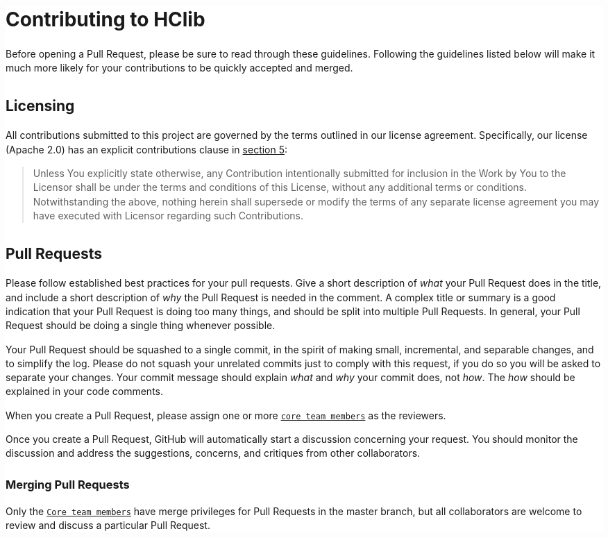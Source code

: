 # Contributing to HClib

Before opening a Pull Request,
please be sure to read through these guidelines.
Following the guidelines listed below will make it much more likely
for your contributions to be quickly accepted and merged.

## Licensing

All contributions submitted to this project are governed
by the terms outlined in our license agreement.
Specifically, our license (Apache 2.0)
has an explicit contributions clause in [section
5](https://github.com/habanero-rice/hclib/blob/6ad778a/LICENSE#L131-L137):

> Unless You explicitly state otherwise, any Contribution intentionally
> submitted for inclusion in the Work by You to the Licensor shall be under
> the terms and conditions of this License, without any additional terms or
> conditions.  Notwithstanding the above, nothing herein shall supersede or
> modify the terms of any separate license agreement you may have executed
> with Licensor regarding such Contributions.

## Pull Requests

Please follow established best practices for your pull requests.
Give a short description of *what* your Pull Request does in the title,
and include a short description of *why* the Pull Request is needed in the comment.
A complex title or summary is a good indication that your Pull Request
is doing too many things, and should be split into multiple Pull Requests.
In general, your Pull Request should be doing a single thing whenever possible.

Your Pull Request should be squashed to a single commit, in the spirit of making small,
incremental, and separable changes, and to simplify the log. Please do not squash your unrelated commits just to 
comply with this request, if you do so you will be asked to separate your changes. Your commit message should
explain *what* and *why* your commit does, not *how*. The *how* should be explained in your code comments.

When you create a Pull Request, please assign one or more 
[`core team members`](https://github.com/orgs/habanero-rice/teams/habanero-rice-devs) 
as the reviewers. 

Once you create a Pull Request, GitHub will automatically start a discussion 
concerning your request. You should monitor the discussion and address the suggestions,
concerns, and critiques from other collaborators.

### Merging Pull Requests

Only the 
[`Core team members`](https://github.com/orgs/habanero-rice/teams/habanero-rice-devs)
have merge privileges for Pull Requests in the master branch, but all collaborators
are welcome to review and discuss a particular Pull Request. 
